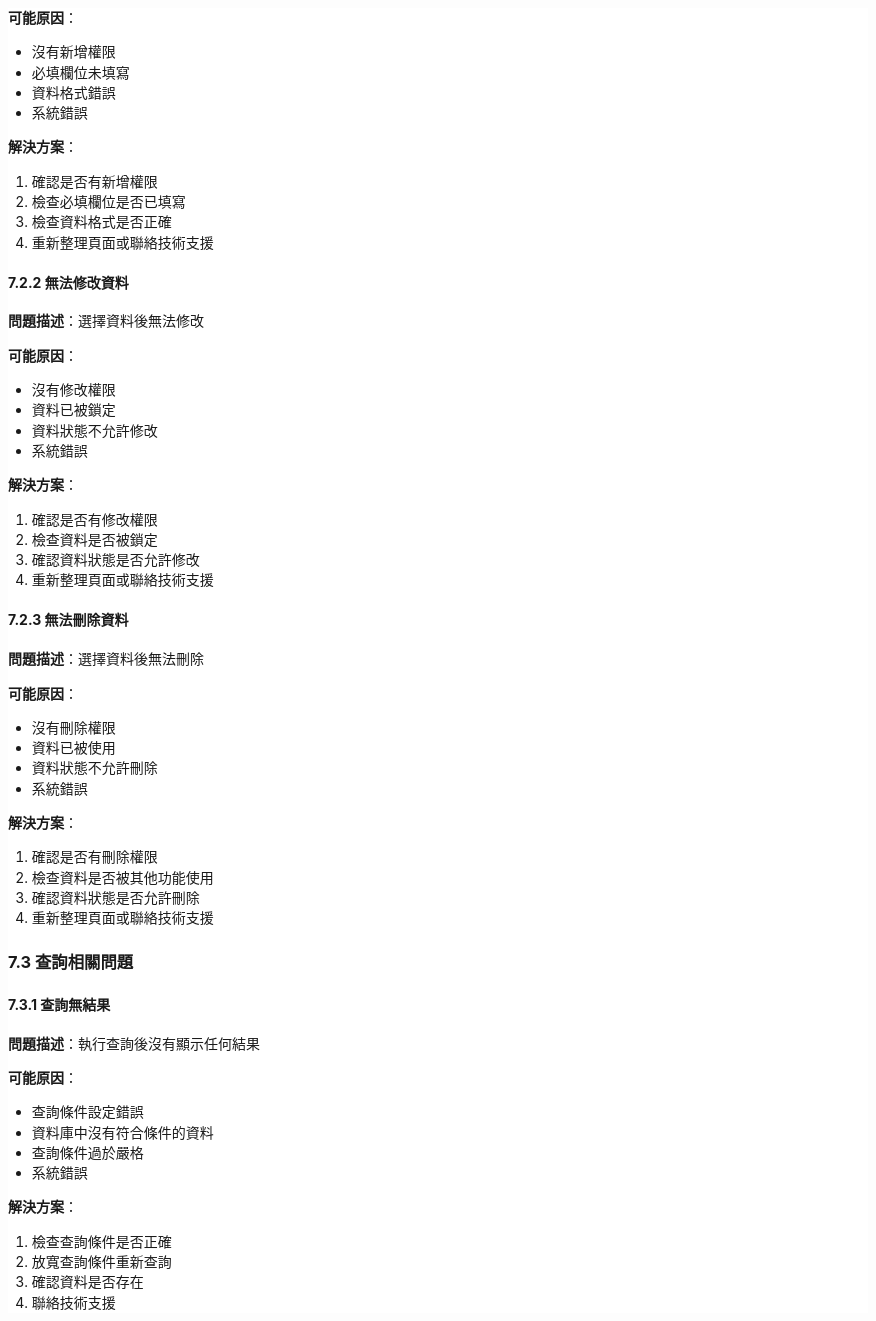 **可能原因**：
- 沒有新增權限
- 必填欄位未填寫
- 資料格式錯誤
- 系統錯誤

**解決方案**：
1. 確認是否有新增權限
2. 檢查必填欄位是否已填寫
3. 檢查資料格式是否正確
4. 重新整理頁面或聯絡技術支援

#### 7.2.2 無法修改資料
**問題描述**：選擇資料後無法修改

**可能原因**：
- 沒有修改權限
- 資料已被鎖定
- 資料狀態不允許修改
- 系統錯誤

**解決方案**：
1. 確認是否有修改權限
2. 檢查資料是否被鎖定
3. 確認資料狀態是否允許修改
4. 重新整理頁面或聯絡技術支援

#### 7.2.3 無法刪除資料
**問題描述**：選擇資料後無法刪除

**可能原因**：
- 沒有刪除權限
- 資料已被使用
- 資料狀態不允許刪除
- 系統錯誤

**解決方案**：
1. 確認是否有刪除權限
2. 檢查資料是否被其他功能使用
3. 確認資料狀態是否允許刪除
4. 重新整理頁面或聯絡技術支援

### 7.3 查詢相關問題

#### 7.3.1 查詢無結果
**問題描述**：執行查詢後沒有顯示任何結果

**可能原因**：
- 查詢條件設定錯誤
- 資料庫中沒有符合條件的資料
- 查詢條件過於嚴格
- 系統錯誤

**解決方案**：
1. 檢查查詢條件是否正確
2. 放寬查詢條件重新查詢
3. 確認資料是否存在
4. 聯絡技術支援
